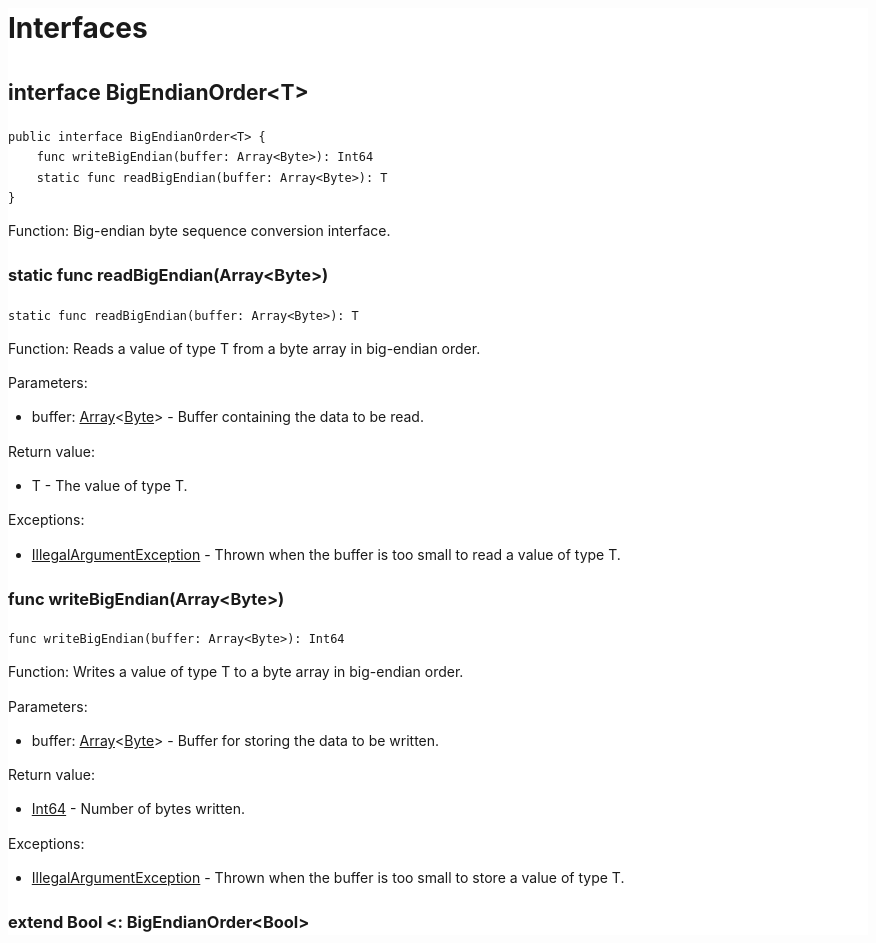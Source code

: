 # Interfaces

## interface BigEndianOrder\<T>

```cangjie
public interface BigEndianOrder<T> {
    func writeBigEndian(buffer: Array<Byte>): Int64
    static func readBigEndian(buffer: Array<Byte>): T
}
```

Function: Big-endian byte sequence conversion interface.

### static func readBigEndian(Array\<Byte>)

```cangjie
static func readBigEndian(buffer: Array<Byte>): T
```

Function: Reads a value of type T from a byte array in big-endian order.

Parameters:

- buffer: [Array](../../core/core_package_api/core_package_structs.md#struct-arrayt)\<[Byte](../../core/core_package_api/core_package_types.md#type-byte)> - Buffer containing the data to be read.

Return value:

- T - The value of type T.

Exceptions:

- [IllegalArgumentException](../../core/core_package_api/core_package_exceptions.md#class-illegalargumentexception) - Thrown when the buffer is too small to read a value of type T.

### func writeBigEndian(Array\<Byte>)

```cangjie
func writeBigEndian(buffer: Array<Byte>): Int64
```

Function: Writes a value of type T to a byte array in big-endian order.

Parameters:

- buffer: [Array](../../core/core_package_api/core_package_structs.md#struct-arrayt)\<[Byte](../../core/core_package_api/core_package_types.md#type-byte)> - Buffer for storing the data to be written.

Return value:

- [Int64](../../core/core_package_api/core_package_intrinsics.md#int64) - Number of bytes written.

Exceptions:

- [IllegalArgumentException](../../core/core_package_api/core_package_exceptions.md#class-illegalargumentexception) - Thrown when the buffer is too small to store a value of type T.

### extend Bool <: BigEndianOrder\<Bool>

